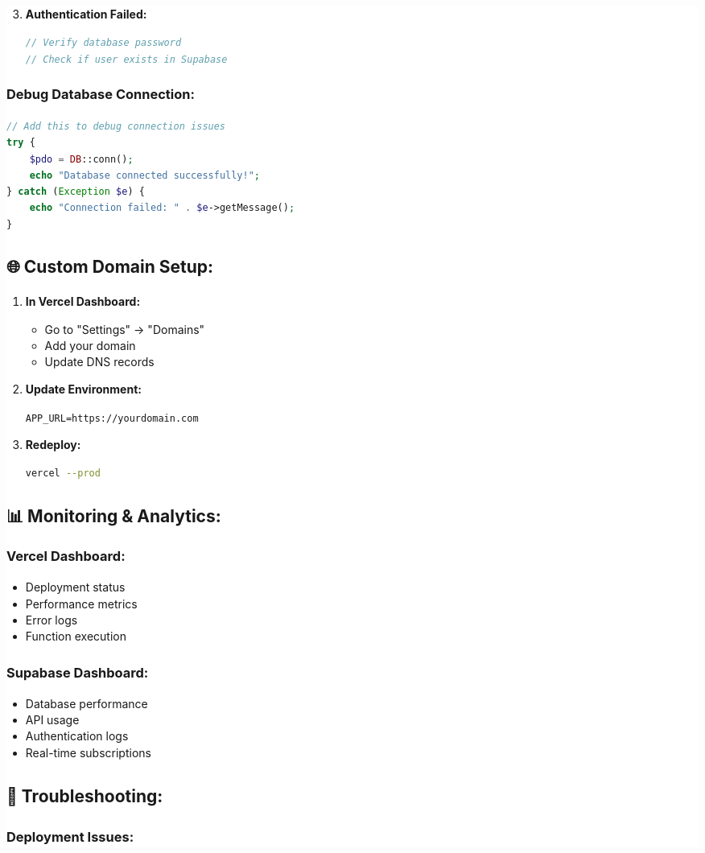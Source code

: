 3. **Authentication Failed:**
   ```php
   // Verify database password
   // Check if user exists in Supabase
   ```

### **Debug Database Connection:**
```php
// Add this to debug connection issues
try {
    $pdo = DB::conn();
    echo "Database connected successfully!";
} catch (Exception $e) {
    echo "Connection failed: " . $e->getMessage();
}
```

## 🌐 **Custom Domain Setup:**

1. **In Vercel Dashboard:**
   - Go to "Settings" → "Domains"
   - Add your domain
   - Update DNS records

2. **Update Environment:**
   ```env
   APP_URL=https://yourdomain.com
   ```

3. **Redeploy:**
   ```bash
   vercel --prod
   ```

## 📊 **Monitoring & Analytics:**

### **Vercel Dashboard:**
- Deployment status
- Performance metrics
- Error logs
- Function execution

### **Supabase Dashboard:**
- Database performance
- API usage
- Authentication logs
- Real-time subscriptions

## 🚨 **Troubleshooting:**

### **Deployment Issues:**
